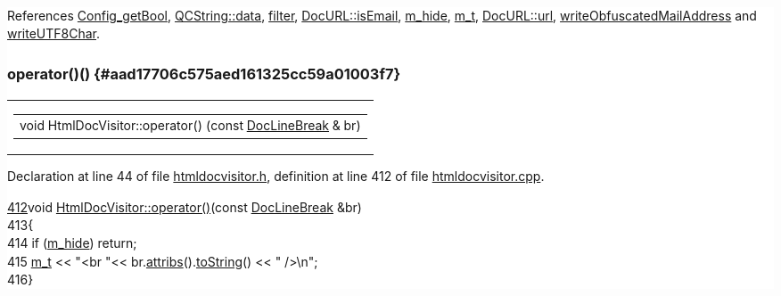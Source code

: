 </div>


<p>References <a href="/web-doxygen/docs/api/files/src/config-h/#a5373d0332a31f16ad7a42037733e8c79">Config_getBool</a>, <a href="/web-doxygen/docs/api/classes/qcstring/#ac3aa3ac1a1c36d3305eba22a2eb0d098">QCString::data</a>, <a href="#acd4ff9a433984cc6fb8e9b6f47284420">filter</a>, <a href="/web-doxygen/docs/api/classes/docurl/#ac2e7983ca9569098860da2ce21fa25f6">DocURL::isEmail</a>, <a href="#af484cd228c40bac2f0fad58a42fecdc8">m_hide</a>, <a href="#a16e41fbce0a92fba2db2168ae4b81db5">m_t</a>, <a href="/web-doxygen/docs/api/classes/docurl/#a06354fa0923e369dc58da474622528a0">DocURL::url</a>, <a href="#af173fc80e34a6372764c46d3cf4c7758">writeObfuscatedMailAddress</a> and <a href="/web-doxygen/docs/api/files/src/utf8-cpp/#ae9de248ba9e19731fb682352dcbc1b3c">writeUTF8Char</a>.</p>

</div>
</div>

### operator()() {#aad17706c575aed161325cc59a01003f7}

<div class="doxyMemberItem">
<div class="doxyMemberProto">
<table class="doxyMemberLabels">
<tr class="doxyMemberLabels">
<td class="doxyMemberLabelsLeft">
<table class="doxyMemberName">
<tr>
<td class="doxyMemberName">void HtmlDocVisitor::operator() (const <a href="/web-doxygen/docs/api/classes/doclinebreak">DocLineBreak</a> &amp; br)</td>
</tr>
</table>
</td>
</tr>
</table>
</div>
<div class="doxyMemberDoc">



<p>Declaration at line 44 of file <a href="/web-doxygen/docs/api/files/src/htmldocvisitor-h">htmldocvisitor.h</a>, definition at line 412 of file <a href="/web-doxygen/docs/api/files/src/htmldocvisitor-cpp">htmldocvisitor.cpp</a>.</p>


<div class="doxyProgramListing">

<div class="doxyCodeLine"><span class="doxyLineNumber"><a href="#aad17706c575aed161325cc59a01003f7">412</a></span><span class="doxyLineContent"><span class="doxyHighlightKeywordType">void</span><span class="doxyHighlight"> <a href="#a58ea0b2d5d886e6c4347d450032c4481">HtmlDocVisitor::operator()</a>(</span><span class="doxyHighlightKeyword">const</span><span class="doxyHighlight"> <a href="/web-doxygen/docs/api/classes/doclinebreak">DocLineBreak</a> &amp;br)</span></span></div>
<div class="doxyCodeLine"><span class="doxyLineNumber">413</span><span class="doxyLineContent"><span class="doxyHighlight">{</span></span></div>
<div class="doxyCodeLine"><span class="doxyLineNumber">414</span><span class="doxyLineContent"><span class="doxyHighlight">  </span><span class="doxyHighlightKeywordFlow">if</span><span class="doxyHighlight"> (<a href="#af484cd228c40bac2f0fad58a42fecdc8">m_hide</a>) </span><span class="doxyHighlightKeywordFlow">return</span><span class="doxyHighlight">;</span></span></div>
<div class="doxyCodeLine"><span class="doxyLineNumber">415</span><span class="doxyLineContent"><span class="doxyHighlight">  <a href="#a16e41fbce0a92fba2db2168ae4b81db5">m_t</a> &lt;&lt; </span><span class="doxyHighlightStringLiteral">"&lt;br "</span><span class="doxyHighlight">&lt;&lt; br.<a href="/web-doxygen/docs/api/classes/doclinebreak/#a99857be718676708e273d8b7e18f2607">attribs</a>().<a href="/web-doxygen/docs/api/classes/htmlattriblist/#a4c1a465884de9fb878a7d738ef578aca">toString</a>() &lt;&lt; </span><span class="doxyHighlightStringLiteral">" /&gt;\n"</span><span class="doxyHighlight">;</span></span></div>
<div class="doxyCodeLine"><span class="doxyLineNumber">416</span><span class="doxyLineContent"><span class="doxyHighlight">}</span></span></div>

</div>


